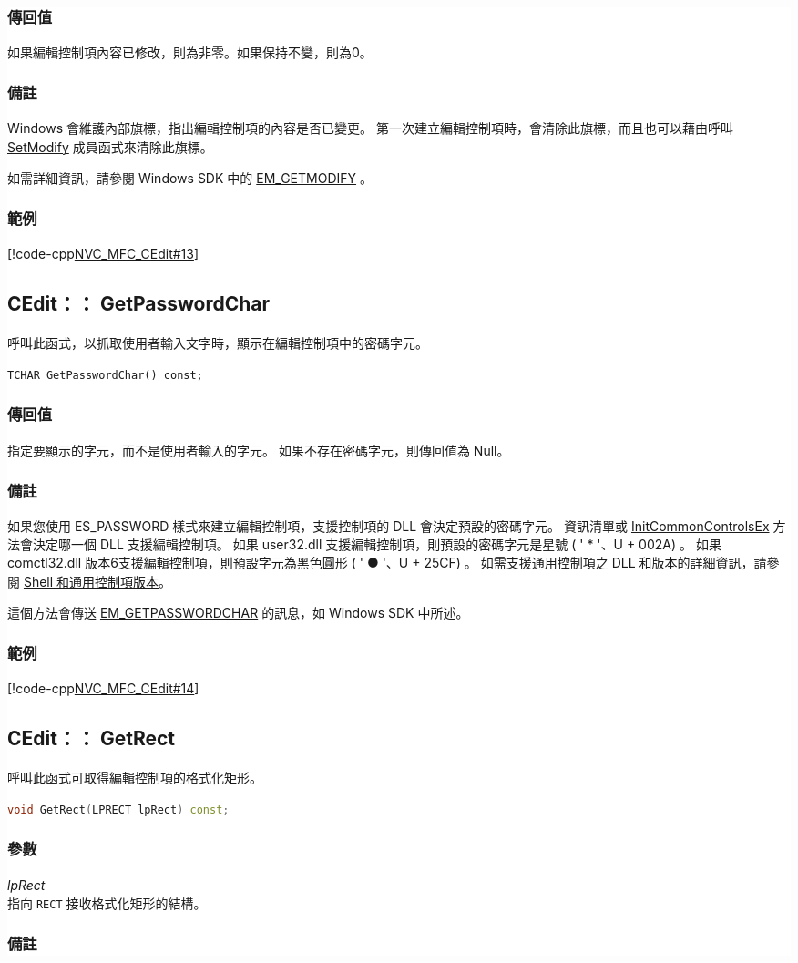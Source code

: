 ### <a name="return-value"></a>傳回值

如果編輯控制項內容已修改，則為非零。如果保持不變，則為0。

### <a name="remarks"></a>備註

Windows 會維護內部旗標，指出編輯控制項的內容是否已變更。 第一次建立編輯控制項時，會清除此旗標，而且也可以藉由呼叫 [SetModify](#setmodify) 成員函式來清除此旗標。

如需詳細資訊，請參閱 Windows SDK 中的 [EM_GETMODIFY](/windows/win32/Controls/em-getmodify) 。

### <a name="example"></a>範例

[!code-cpp[NVC_MFC_CEdit#13](../../mfc/reference/codesnippet/cpp/cedit-class_13.cpp)]

## <a name="ceditgetpasswordchar"></a><a name="getpasswordchar"></a> CEdit：： GetPasswordChar

呼叫此函式，以抓取使用者輸入文字時，顯示在編輯控制項中的密碼字元。

```
TCHAR GetPasswordChar() const;
```

### <a name="return-value"></a>傳回值

指定要顯示的字元，而不是使用者輸入的字元。 如果不存在密碼字元，則傳回值為 Null。

### <a name="remarks"></a>備註

如果您使用 ES_PASSWORD 樣式來建立編輯控制項，支援控制項的 DLL 會決定預設的密碼字元。 資訊清單或 [InitCommonControlsEx](/windows/win32/api/commctrl/nf-commctrl-initcommoncontrolsex) 方法會決定哪一個 DLL 支援編輯控制項。 如果 user32.dll 支援編輯控制項，則預設的密碼字元是星號 ( ' * '、U + 002A) 。 如果 comctl32.dll 版本6支援編輯控制項，則預設字元為黑色圓形 ( ' ● '、U + 25CF) 。 如需支援通用控制項之 DLL 和版本的詳細資訊，請參閱 [Shell 和通用控制項版本](/previous-versions/windows/desktop/legacy/bb776779\(v=vs.85\))。

這個方法會傳送 [EM_GETPASSWORDCHAR](/windows/win32/Controls/em-getpasswordchar) 的訊息，如 Windows SDK 中所述。

### <a name="example"></a>範例

[!code-cpp[NVC_MFC_CEdit#14](../../mfc/reference/codesnippet/cpp/cedit-class_14.cpp)]

## <a name="ceditgetrect"></a><a name="getrect"></a> CEdit：： GetRect

呼叫此函式可取得編輯控制項的格式化矩形。

```cpp
void GetRect(LPRECT lpRect) const;
```

### <a name="parameters"></a>參數

*lpRect*<br/>
指向 `RECT` 接收格式化矩形的結構。

### <a name="remarks"></a>備註
